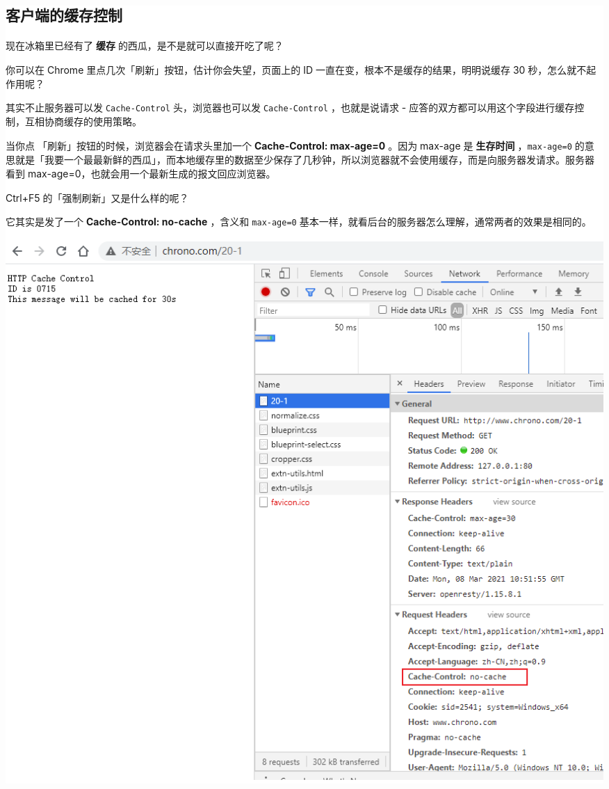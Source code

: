 
## 客户端的缓存控制

现在冰箱里已经有了 **缓存** 的西瓜，是不是就可以直接开吃了呢？

你可以在 Chrome 里点几次「刷新」按钮，估计你会失望，页面上的 ID 一直在变，根本不是缓存的结果，明明说缓存 30 秒，怎么就不起作用呢？

其实不止服务器可以发 `Cache-Control` 头，浏览器也可以发 `Cache-Control` ，也就是说请求 - 应答的双方都可以用这个字段进行缓存控制，互相协商缓存的使用策略。

当你点 「刷新」按钮的时候，浏览器会在请求头里加一个 **Cache-Control: max-age=0** 。因为 max-age 是 **生存时间** ，`max-age=0`  的意思就是「我要一个最最新鲜的西瓜」，而本地缓存里的数据至少保存了几秒钟，所以浏览器就不会使用缓存，而是向服务器发请求。服务器看到 max-age=0，也就会用一个最新生成的报文回应浏览器。

Ctrl+F5 的「强制刷新」又是什么样的呢？

它其实是发了一个 **Cache-Control: no-cache** ，含义和 `max-age=0` 基本一样，就看后台的服务器怎么理解，通常两者的效果是相同的。

![image-20210308185222487](./assets/image-20210308185222487.png)

